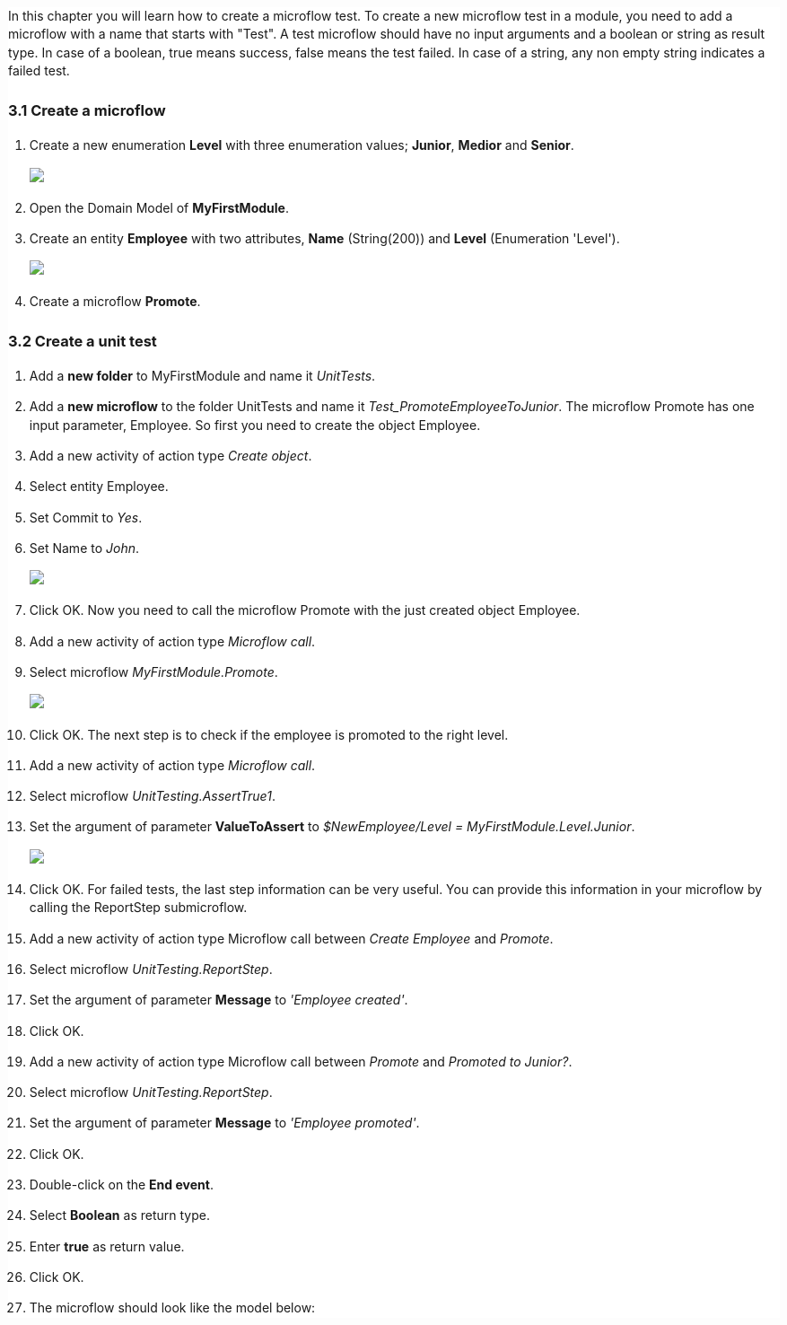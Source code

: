 In this chapter you will learn how to create a microflow test. To create a new microflow test in a module, you need to add a microflow with a name that starts with "Test". A test microflow should have no input arguments and a boolean or string as result type. In case of a boolean, true means success, false means the test failed. In case of a string, any non empty string indicates a failed test.

### 3.1 Create a microflow

1.  Create a new enumeration **Level** with three enumeration values; **Junior**, **Medior** and **Senior**.
    
    ![](attachments/18448633/18580356.png)

2.  Open the Domain Model of **MyFirstModule**.
3.  Create an entity **Employee** with two attributes, **Name** (String(200)) and **Level** (Enumeration 'Level').

    ![](attachments/18448633/18580355.png)

4.  Create a microflow **Promote**.

    <iframe width="100%" height="491px" frameborder="0" src="https://modelshare.mendix.com/models/d5d6ad4f-bcc8-4ce8-a999-a86370bc6ffe/promote?embed=true" allowfullscreen=""></iframe>

### 3.2 Create a unit test

1.  Add a **new folder** to MyFirstModule and name it _UnitTests_.
2.  Add a **new microflow** to the folder UnitTests and name it _Test_PromoteEmployeeToJunior_. The microflow Promote has one input parameter, Employee. So first you need to create the object Employee.
3.  Add a new activity of action type _Create object_.
4.  Select entity Employee.
5.  Set Commit to _Yes_.
6.  Set Name to _John_.

    ![](attachments/18448633/18580353.png)

7.  Click OK. Now you need to call the microflow Promote with the just created object Employee.
8.  Add a new activity of action type _Microflow call_.
9.  Select microflow _MyFirstModule.Promote_.

    ![](attachments/18448633/18580352.png)

10. Click OK. The next step is to check if the employee is promoted to the right level.
11. Add a new activity of action type _Microflow call_.
12. Select microflow _UnitTesting.AssertTrue1_.
13. Set the argument of parameter **ValueToAssert** to _$NewEmployee/Level = MyFirstModule.Level.Junior_.

    ![](attachments/18448633/18580344.png)

14. Click OK. For failed tests, the last step information can be very useful. You can provide this information in your microflow by calling the ReportStep submicroflow.
15. Add a new activity of action type Microflow call between _Create Employee_ and _Promote_.
16. Select microflow _UnitTesting.ReportStep_.
17. Set the argument of parameter **Message** to _'Employee created'_.
18. Click OK.
19. Add a new activity of action type Microflow call between _Promote_ and _Promoted to Junior?_.
20. Select microflow _UnitTesting.ReportStep_.
21. Set the argument of parameter **Message** to _'Employee promoted'_.
22. Click OK.
23. Double-click on the **End event**.
24. Select **Boolean** as return type.
25. Enter **true** as return value.
26. Click OK.
27. The microflow should look like the model below:
